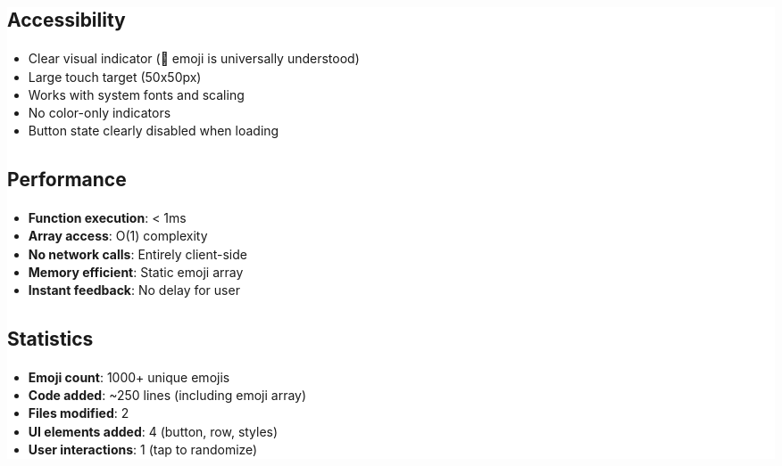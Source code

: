 ## Accessibility

- Clear visual indicator (🎲 emoji is universally understood)
- Large touch target (50x50px)
- Works with system fonts and scaling
- No color-only indicators
- Button state clearly disabled when loading

## Performance

- **Function execution**: < 1ms
- **Array access**: O(1) complexity
- **No network calls**: Entirely client-side
- **Memory efficient**: Static emoji array
- **Instant feedback**: No delay for user

## Statistics

- **Emoji count**: 1000+ unique emojis
- **Code added**: ~250 lines (including emoji array)
- **Files modified**: 2
- **UI elements added**: 4 (button, row, styles)
- **User interactions**: 1 (tap to randomize)

